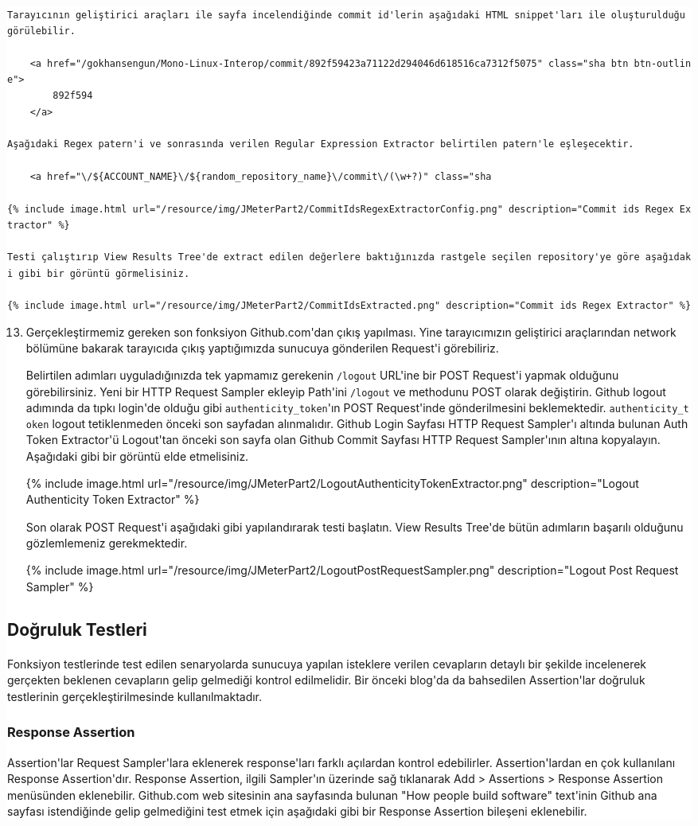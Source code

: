     Tarayıcının geliştirici araçları ile sayfa incelendiğinde commit id'lerin aşağıdaki HTML snippet'ları ile oluşturulduğu görülebilir.

        <a href="/gokhansengun/Mono-Linux-Interop/commit/892f59423a71122d294046d618516ca7312f5075" class="sha btn btn-outline">
            892f594
        </a>

    Aşağıdaki Regex patern'i ve sonrasında verilen Regular Expression Extractor belirtilen patern'le eşleşecektir.

        <a href="\/${ACCOUNT_NAME}\/${random_repository_name}\/commit\/(\w+?)" class="sha

    {% include image.html url="/resource/img/JMeterPart2/CommitIdsRegexExtractorConfig.png" description="Commit ids Regex Extractor" %}

    Testi çalıştırıp View Results Tree'de extract edilen değerlere baktığınızda rastgele seçilen repository'ye göre aşağıdaki gibi bir görüntü görmelisiniz.

    {% include image.html url="/resource/img/JMeterPart2/CommitIdsExtracted.png" description="Commit ids Regex Extractor" %}

13. Gerçekleştirmemiz gereken son fonksiyon Github.com'dan çıkış yapılması. Yine tarayıcımızın geliştirici araçlarından network bölümüne bakarak tarayıcıda çıkış yaptığımızda sunucuya gönderilen Request'i görebiliriz.

    Belirtilen adımları uyguladığınızda tek yapmamız gerekenin `/logout` URL'ine bir POST Request'i yapmak olduğunu görebilirsiniz. Yeni bir HTTP Request Sampler ekleyip Path'ini `/logout` ve methodunu POST olarak değiştirin. Github logout adımında da tıpkı login'de olduğu gibi `authenticity_token`'ın POST Request'inde gönderilmesini beklemektedir. `authenticity_token` logout tetiklenmeden önceki son sayfadan alınmalıdır. Github Login Sayfası HTTP Request Sampler'ı altında bulunan Auth Token Extractor'ü Logout'tan önceki son sayfa olan Github Commit Sayfası HTTP Request Sampler'ının altına kopyalayın. Aşağıdaki gibi bir görüntü elde etmelisiniz.

    {% include image.html url="/resource/img/JMeterPart2/LogoutAuthenticityTokenExtractor.png" description="Logout Authenticity Token Extractor" %}

    Son olarak POST Request'i aşağıdaki gibi yapılandırarak testi başlatın. View Results Tree'de bütün adımların başarılı olduğunu gözlemlemeniz gerekmektedir.

    {% include image.html url="/resource/img/JMeterPart2/LogoutPostRequestSampler.png" description="Logout Post Request Sampler" %}

## Doğruluk Testleri

Fonksiyon testlerinde test edilen senaryolarda sunucuya yapılan isteklere verilen cevapların detaylı bir şekilde incelenerek gerçekten beklenen cevapların gelip gelmediği kontrol edilmelidir. Bir önceki blog'da da bahsedilen Assertion'lar doğruluk testlerinin gerçekleştirilmesinde kullanılmaktadır.

### Response Assertion

Assertion'lar Request Sampler'lara eklenerek response'ları farklı açılardan kontrol edebilirler. Assertion'lardan en çok kullanılanı Response Assertion'dır. Response Assertion, ilgili Sampler'ın üzerinde sağ tıklanarak Add > Assertions > Response Assertion menüsünden eklenebilir. Github.com web sitesinin ana sayfasında bulunan "How people build software" text'inin Github ana sayfası istendiğinde gelip gelmediğini test etmek için aşağıdaki gibi bir Response Assertion bileşeni eklenebilir.
